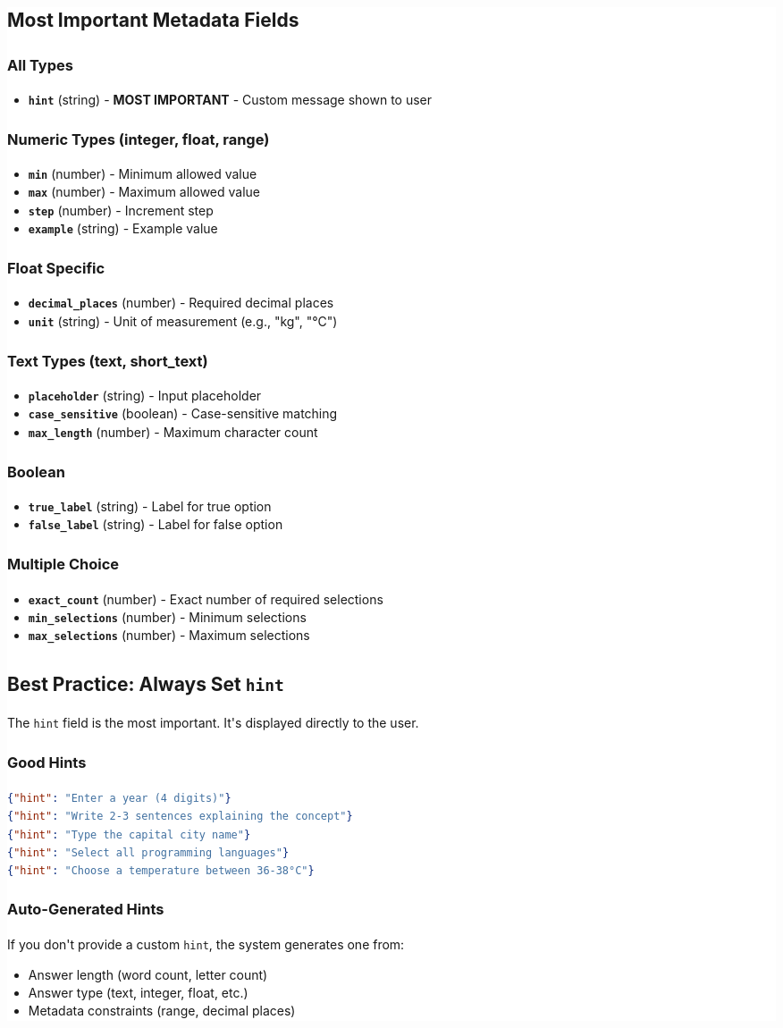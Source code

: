 ## Most Important Metadata Fields

### All Types
- **`hint`** (string) - **MOST IMPORTANT** - Custom message shown to user

### Numeric Types (integer, float, range)
- **`min`** (number) - Minimum allowed value
- **`max`** (number) - Maximum allowed value
- **`step`** (number) - Increment step
- **`example`** (string) - Example value

### Float Specific
- **`decimal_places`** (number) - Required decimal places
- **`unit`** (string) - Unit of measurement (e.g., "kg", "°C")

### Text Types (text, short_text)
- **`placeholder`** (string) - Input placeholder
- **`case_sensitive`** (boolean) - Case-sensitive matching
- **`max_length`** (number) - Maximum character count

### Boolean
- **`true_label`** (string) - Label for true option
- **`false_label`** (string) - Label for false option

### Multiple Choice
- **`exact_count`** (number) - Exact number of required selections
- **`min_selections`** (number) - Minimum selections
- **`max_selections`** (number) - Maximum selections

## Best Practice: Always Set `hint`

The `hint` field is the most important. It's displayed directly to the user.

### Good Hints
```json
{"hint": "Enter a year (4 digits)"}
{"hint": "Write 2-3 sentences explaining the concept"}
{"hint": "Type the capital city name"}
{"hint": "Select all programming languages"}
{"hint": "Choose a temperature between 36-38°C"}
```

### Auto-Generated Hints

If you don't provide a custom `hint`, the system generates one from:
- Answer length (word count, letter count)
- Answer type (text, integer, float, etc.)
- Metadata constraints (range, decimal places)
